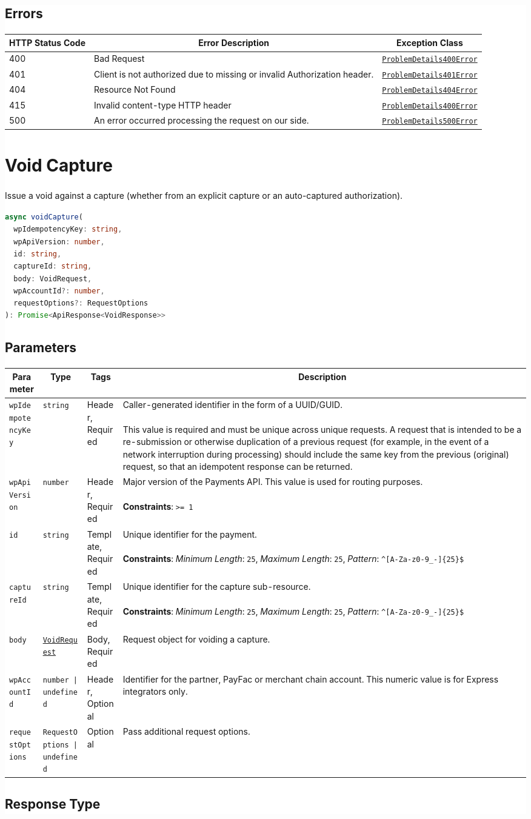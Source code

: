 ## Errors

| HTTP Status Code | Error Description | Exception Class |
|  --- | --- | --- |
| 400 | Bad Request | [`ProblemDetails400Error`](../../doc/models/problem-details-400-error.md) |
| 401 | Client is not authorized due to missing or invalid Authorization header. | [`ProblemDetails401Error`](../../doc/models/problem-details-401-error.md) |
| 404 | Resource Not Found | [`ProblemDetails404Error`](../../doc/models/problem-details-404-error.md) |
| 415 | Invalid content-type HTTP header | [`ProblemDetails400Error`](../../doc/models/problem-details-400-error.md) |
| 500 | An error occurred processing the request on our side. | [`ProblemDetails500Error`](../../doc/models/problem-details-500-error.md) |


# Void Capture

Issue a void against a capture (whether from an explicit capture or an auto-captured authorization).

```ts
async voidCapture(
  wpIdempotencyKey: string,
  wpApiVersion: number,
  id: string,
  captureId: string,
  body: VoidRequest,
  wpAccountId?: number,
  requestOptions?: RequestOptions
): Promise<ApiResponse<VoidResponse>>
```

## Parameters

| Parameter | Type | Tags | Description |
|  --- | --- | --- | --- |
| `wpIdempotencyKey` | `string` | Header, Required | Caller-generated identifier in the form of a UUID/GUID.<br><br>This value is required and must be unique across unique requests. A request that is intended to be a re-submission or otherwise duplication of a previous request (for example, in the event of a network interruption during processing) should include the same key from the previous (original) request, so that an idempotent response can be returned. |
| `wpApiVersion` | `number` | Header, Required | Major version of the Payments API. This value is used for routing purposes.<br><br>**Constraints**: `>= 1` |
| `id` | `string` | Template, Required | Unique identifier for the payment.<br><br>**Constraints**: *Minimum Length*: `25`, *Maximum Length*: `25`, *Pattern*: `^[A-Za-z0-9_-]{25}$` |
| `captureId` | `string` | Template, Required | Unique identifier for the capture sub-resource.<br><br>**Constraints**: *Minimum Length*: `25`, *Maximum Length*: `25`, *Pattern*: `^[A-Za-z0-9_-]{25}$` |
| `body` | [`VoidRequest`](../../doc/models/void-request.md) | Body, Required | Request object for voiding a capture. |
| `wpAccountId` | `number \| undefined` | Header, Optional | Identifier for the partner, PayFac or merchant chain account. This numeric value is for Express integrators only. |
| `requestOptions` | `RequestOptions \| undefined` | Optional | Pass additional request options. |

## Response Type
